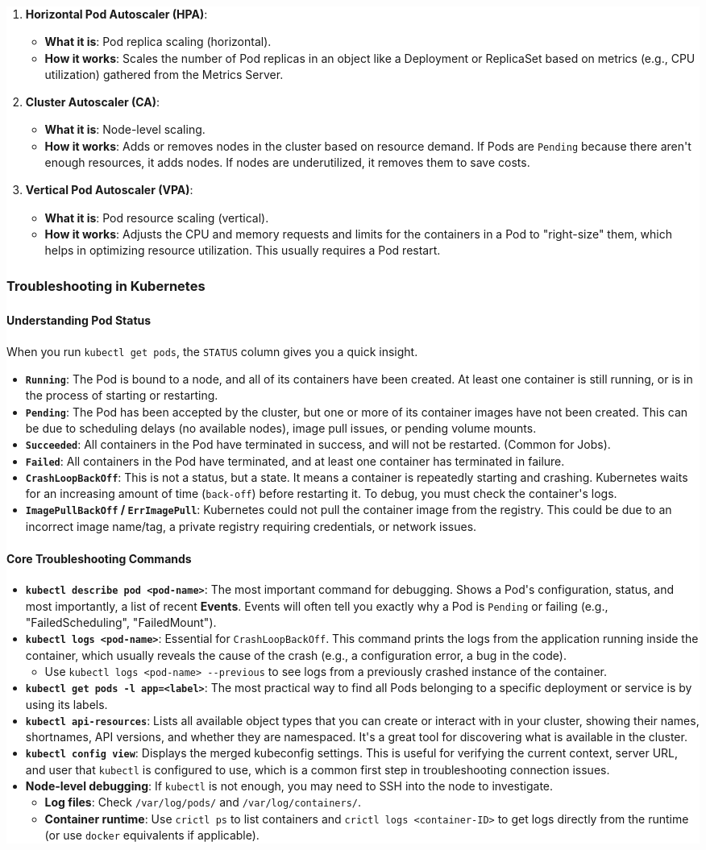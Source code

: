 1.  **Horizontal Pod Autoscaler (HPA)**:
    *   **What it is**: Pod replica scaling (horizontal).
    *   **How it works**: Scales the number of Pod replicas in an object like a Deployment or ReplicaSet based on metrics (e.g., CPU utilization) gathered from the Metrics Server.

2.  **Cluster Autoscaler (CA)**:
    *   **What it is**: Node-level scaling.
    *   **How it works**: Adds or removes nodes in the cluster based on resource demand. If Pods are `Pending` because there aren't enough resources, it adds nodes. If nodes are underutilized, it removes them to save costs.

3.  **Vertical Pod Autoscaler (VPA)**:
    *   **What it is**: Pod resource scaling (vertical).
    *   **How it works**: Adjusts the CPU and memory requests and limits for the containers in a Pod to "right-size" them, which helps in optimizing resource utilization. This usually requires a Pod restart.

### Troubleshooting in Kubernetes

#### Understanding Pod Status

When you run `kubectl get pods`, the `STATUS` column gives you a quick insight.

-   **`Running`**: The Pod is bound to a node, and all of its containers have been created. At least one container is still running, or is in the process of starting or restarting.
-   **`Pending`**: The Pod has been accepted by the cluster, but one or more of its container images have not been created. This can be due to scheduling delays (no available nodes), image pull issues, or pending volume mounts.
-   **`Succeeded`**: All containers in the Pod have terminated in success, and will not be restarted. (Common for Jobs).
-   **`Failed`**: All containers in the Pod have terminated, and at least one container has terminated in failure.
-   **`CrashLoopBackOff`**: This is not a status, but a state. It means a container is repeatedly starting and crashing. Kubernetes waits for an increasing amount of time (`back-off`) before restarting it. To debug, you must check the container's logs.
-   **`ImagePullBackOff` / `ErrImagePull`**: Kubernetes could not pull the container image from the registry. This could be due to an incorrect image name/tag, a private registry requiring credentials, or network issues.

#### Core Troubleshooting Commands

-   **`kubectl describe pod <pod-name>`**: The most important command for debugging. Shows a Pod's configuration, status, and most importantly, a list of recent **Events**. Events will often tell you exactly why a Pod is `Pending` or failing (e.g., "FailedScheduling", "FailedMount").
-   **`kubectl logs <pod-name>`**: Essential for `CrashLoopBackOff`. This command prints the logs from the application running inside the container, which usually reveals the cause of the crash (e.g., a configuration error, a bug in the code).
    -   Use `kubectl logs <pod-name> --previous` to see logs from a previously crashed instance of the container.
-   **`kubectl get pods -l app=<label>`**: The most practical way to find all Pods belonging to a specific deployment or service is by using its labels.
-   **`kubectl api-resources`**: Lists all available object types that you can create or interact with in your cluster, showing their names, shortnames, API versions, and whether they are namespaced. It's a great tool for discovering what is available in the cluster.
-   **`kubectl config view`**: Displays the merged kubeconfig settings. This is useful for verifying the current context, server URL, and user that `kubectl` is configured to use, which is a common first step in troubleshooting connection issues.
-   **Node-level debugging**: If `kubectl` is not enough, you may need to SSH into the node to investigate.
    -   **Log files**: Check `/var/log/pods/` and `/var/log/containers/`.
    -   **Container runtime**: Use `crictl ps` to list containers and `crictl logs <container-ID>` to get logs directly from the runtime (or use `docker` equivalents if applicable).
